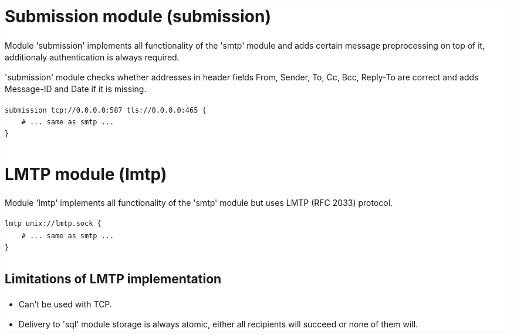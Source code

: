 # Submission module (submission)

Module 'submission' implements all functionality of the 'smtp' module and adds
certain message preprocessing on top of it, additionaly authentication is
always required.

'submission' module checks whether addresses in header fields From, Sender, To,
Cc, Bcc, Reply-To are correct and adds Message-ID and Date if it is missing.

```
submission tcp://0.0.0.0:587 tls://0.0.0.0:465 {
    # ... same as smtp ...
}
```

# LMTP module (lmtp)

Module 'lmtp' implements all functionality of the 'smtp' module but uses
LMTP (RFC 2033) protocol.

```
lmtp unix://lmtp.sock {
    # ... same as smtp ...
}
```

## Limitations of LMTP implementation

- Can't be used with TCP.

- Delivery to 'sql' module storage is always atomic, either all recipients will
  succeed or none of them will.

